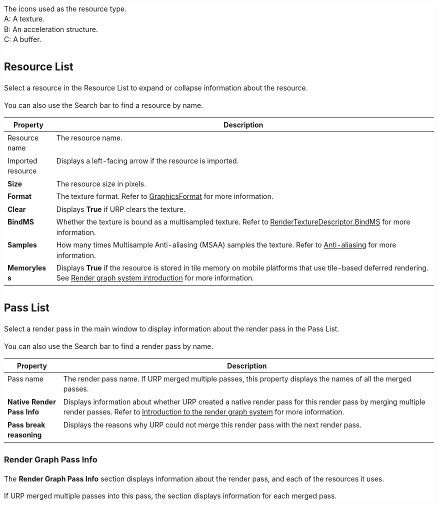 The icons used as the resource type.<br/>
A: A texture.<br/>
B: An acceleration structure.<br/>
C: A buffer.

## Resource List

Select a resource in the Resource List to expand or collapse information about the resource.

You can also use the Search bar to find a resource by name.

|**Property**|**Description**|
|-|-|
|Resource name|The resource name.|
|Imported resource|Displays a left-facing arrow if the resource is imported.|
|**Size**|The resource size in pixels.|
|**Format**|The texture format. Refer to [GraphicsFormat](https://docs.unity3d.com/2023.3/Documentation/ScriptReference/Experimental.Rendering.GraphicsFormat.html) for more information.|
|**Clear**|Displays **True** if URP clears the texture.|
|**BindMS**|Whether the texture is bound as a multisampled texture. Refer to [RenderTextureDescriptor.BindMS](https://docs.unity3d.com/ScriptReference/RenderTextureDescriptor-bindMS.html) for more information.|
|**Samples**|How many times Multisample Anti-aliasing (MSAA) samples the texture. Refer to [Anti-aliasing](anti-aliasing.md#multisample-anti-aliasing-msaa) for more information.|
|**Memoryless**|Displays **True** if the resource is stored in tile memory on mobile platforms that use tile-based deferred rendering. See [Render graph system introduction](render-graph-introduction.md) for more information.|

## Pass List

Select a render pass in the main window to display information about the render pass in the Pass List.

You can also use the Search bar to find a render pass by name.

|**Property**|**Description**|
|-|-|
|Pass name|The render pass name. If URP merged multiple passes, this property displays the names of all the merged passes.|
|**Native Render Pass Info**|Displays information about whether URP created a native render pass for this render pass by merging multiple render passes. Refer to [Introduction to the render graph system](render-graph-introduction.md) for more information.|
|**Pass break reasoning**|Displays the reasons why URP could not merge this render pass with the next render pass. |

### Render Graph Pass Info

The **Render Graph Pass Info** section displays information about the render pass, and each of the resources it uses.

If URP merged multiple passes into this pass, the section displays information for each merged pass.
